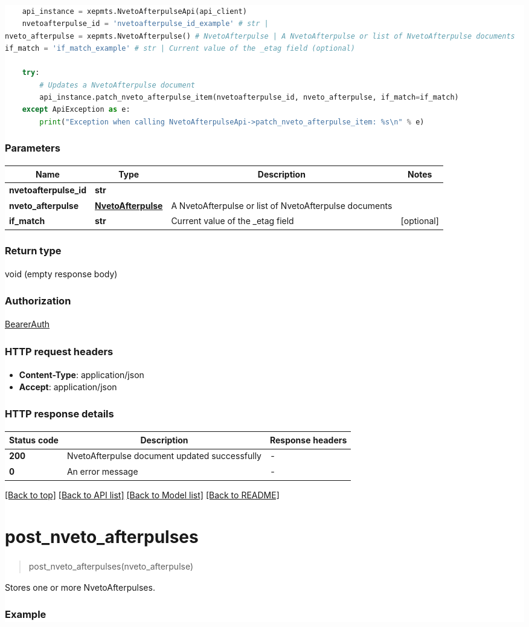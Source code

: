```python
    api_instance = xepmts.NvetoAfterpulseApi(api_client)
    nvetoafterpulse_id = 'nvetoafterpulse_id_example' # str | 
nveto_afterpulse = xepmts.NvetoAfterpulse() # NvetoAfterpulse | A NvetoAfterpulse or list of NvetoAfterpulse documents
if_match = 'if_match_example' # str | Current value of the _etag field (optional)

    try:
        # Updates a NvetoAfterpulse document
        api_instance.patch_nveto_afterpulse_item(nvetoafterpulse_id, nveto_afterpulse, if_match=if_match)
    except ApiException as e:
        print("Exception when calling NvetoAfterpulseApi->patch_nveto_afterpulse_item: %s\n" % e)
```

### Parameters

Name | Type | Description  | Notes
------------- | ------------- | ------------- | -------------
 **nvetoafterpulse_id** | **str**|  | 
 **nveto_afterpulse** | [**NvetoAfterpulse**](NvetoAfterpulse.md)| A NvetoAfterpulse or list of NvetoAfterpulse documents | 
 **if_match** | **str**| Current value of the _etag field | [optional] 

### Return type

void (empty response body)

### Authorization

[BearerAuth](../README.md#BearerAuth)

### HTTP request headers

 - **Content-Type**: application/json
 - **Accept**: application/json

### HTTP response details
| Status code | Description | Response headers |
|-------------|-------------|------------------|
**200** | NvetoAfterpulse document updated successfully |  -  |
**0** | An error message |  -  |

[[Back to top]](#) [[Back to API list]](../README.md#documentation-for-api-endpoints) [[Back to Model list]](../README.md#documentation-for-models) [[Back to README]](../README.md)

# **post_nveto_afterpulses**
> post_nveto_afterpulses(nveto_afterpulse)

Stores one or more NvetoAfterpulses.

### Example
